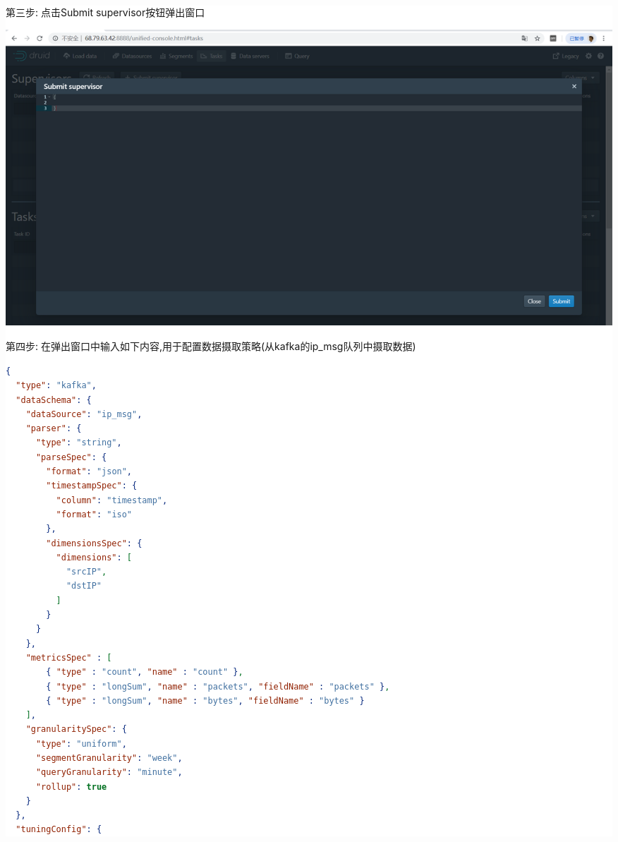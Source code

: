 

第三步: 点击Submit supervisor按钮弹出窗口



![](img/025.png)



第四步: 在弹出窗口中输入如下内容,用于配置数据摄取策略(从kafka的ip_msg队列中摄取数据)

```json
{
  "type": "kafka",
  "dataSchema": {
    "dataSource": "ip_msg",
    "parser": {
      "type": "string",
      "parseSpec": {
        "format": "json",
        "timestampSpec": {
          "column": "timestamp",
          "format": "iso"
        },
        "dimensionsSpec": {
          "dimensions": [
            "srcIP",
            "dstIP"
          ]
        }
      }
    },
    "metricsSpec" : [
        { "type" : "count", "name" : "count" },
        { "type" : "longSum", "name" : "packets", "fieldName" : "packets" },
        { "type" : "longSum", "name" : "bytes", "fieldName" : "bytes" }
    ],
    "granularitySpec": {
      "type": "uniform",
      "segmentGranularity": "week",
      "queryGranularity": "minute",
      "rollup": true
    }
  },
  "tuningConfig": {
```